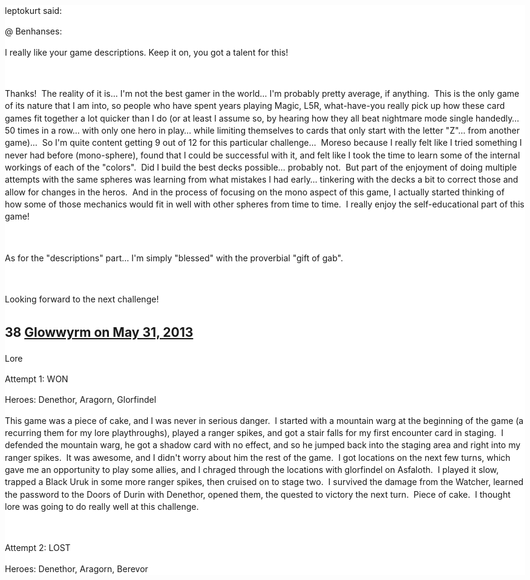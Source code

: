 leptokurt said:

@ Benhanses:

I really like your game descriptions. Keep it on, you got a talent for this!



 

Thanks!  The reality of it is… I'm not the best gamer in the world… I'm probably pretty average, if anything.  This is the only game of its nature that I am into, so people who have spent years playing Magic, L5R, what-have-you really pick up how these card games fit together a lot quicker than I do (or at least I assume so, by hearing how they all beat nightmare mode single handedly… 50 times in a row… with only one hero in play… while limiting themselves to cards that only start with the letter "Z"… from another game)…  So I'm quite content getting 9 out of 12 for this particular challenge…  Moreso because I really felt like I tried something I never had before (mono-sphere), found that I could be successful with it, and felt like I took the time to learn some of the internal workings of each of the "colors".  Did I build the best decks possible… probably not.  But part of the enjoyment of doing multiple attempts with the same spheres was learning from what mistakes I had early… tinkering with the decks a bit to correct those and allow for changes in the heros.  And in the process of focusing on the mono aspect of this game, I actually started thinking of how some of those mechanics would fit in well with other spheres from time to time.  I really enjoy the self-educational part of this game! 

 

As for the "descriptions" part… I'm simply "blessed" with the proverbial "gift of gab".

 

Looking forward to the next challenge!

## 38 [Glowwyrm on May 31, 2013](https://community.fantasyflightgames.com/topic/83757-solo-mono-challenge-2-grasping-experience/?do=findComment&comment=800618)

Lore

Attempt 1: WON

Heroes: Denethor, Aragorn, Glorfindel

This game was a piece of cake, and I was never in serious danger.  I started with a mountain warg at the beginning of the game (a recurring them for my lore playthroughs), played a ranger spikes, and got a stair falls for my first encounter card in staging.  I defended the mountain warg, he got a shadow card with no effect, and so he jumped back into the staging area and right into my ranger spikes.  It was awesome, and I didn't worry about him the rest of the game.  I got locations on the next few turns, which gave me an opportunity to play some allies, and I chraged through the locations with glorfindel on Asfaloth.  I played it slow, trapped a Black Uruk in some more ranger spikes, then cruised on to stage two.  I survived the damage from the Watcher, learned the password to the Doors of Durin with Denethor, opened them, the quested to victory the next turn.  Piece of cake.  I thought lore was going to do really well at this challenge.

 

Attempt 2: LOST

Heroes: Denethor, Aragorn, Berevor

